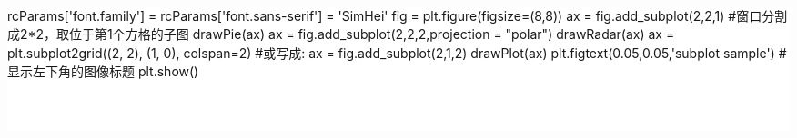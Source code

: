    rcParams['font.family'] = rcParams['font.sans-serif'] = 'SimHei'
   fig = plt.figure(figsize=(8,8))
   ax = fig.add_subplot(2,2,1) #窗口分割成2*2，取位于第1个方格的子图
   drawPie(ax)
   ax = fig.add_subplot(2,2,2,projection = "polar")
   drawRadar(ax)
   ax = plt.subplot2grid((2, 2), (1, 0), colspan=2)
   #或写成: ax = fig.add_subplot(2,1,2)
   drawPlot(ax)
   plt.figtext(0.05,0.05,'subplot sample')  #显示左下角的图像标题
   plt.show()
   ```

   